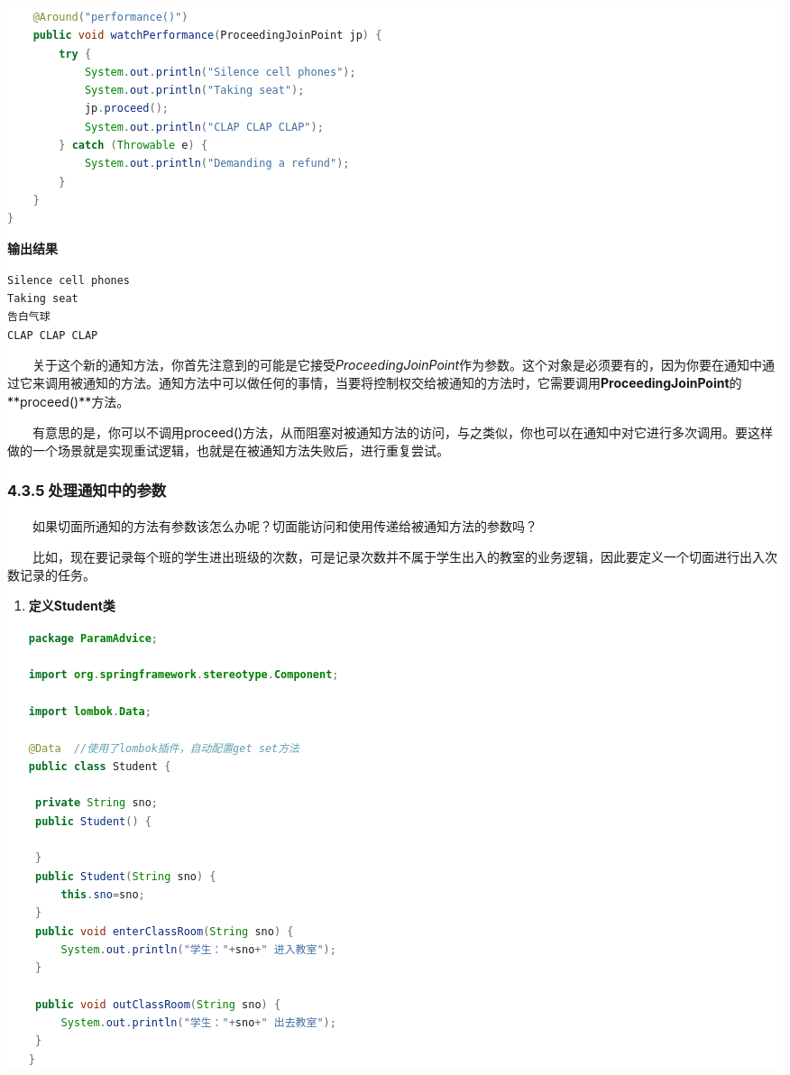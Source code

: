 ```java
	@Around("performance()")
	public void watchPerformance(ProceedingJoinPoint jp) {
		try {
			System.out.println("Silence cell phones");
			System.out.println("Taking seat");
			jp.proceed();
			System.out.println("CLAP CLAP CLAP");
		} catch (Throwable e) {
			System.out.println("Demanding a refund");
		}
	}
}

```

**输出结果**

```java
Silence cell phones
Taking seat
告白气球
CLAP CLAP CLAP
```

&emsp;&emsp;关于这个新的通知方法，你首先注意到的可能是它接受$ProceedingJoinPoint$作为参数。这个对象是必须要有的，因为你要在通知中通过它来调用被通知的方法。通知方法中可以做任何的事情，当要将控制权交给被通知的方法时，它需要调用**ProceedingJoinPoint**的**proceed()**方法。

&emsp;&emsp;有意思的是，你可以不调用proceed()方法，从而阻塞对被通知方法的访问，与之类似，你也可以在通知中对它进行多次调用。要这样做的一个场景就是实现重试逻辑，也就是在被通知方法失败后，进行重复尝试。

### 4.3.5 处理通知中的参数

&emsp;&emsp;如果切面所通知的方法有参数该怎么办呢？切面能访问和使用传递给被通知方法的参数吗？

&emsp;&emsp;比如，现在要记录每个班的学生进出班级的次数，可是记录次数并不属于学生出入的教室的业务逻辑，因此要定义一个切面进行出入次数记录的任务。

1. **定义Student类**

   ```java
   package ParamAdvice;
   
   import org.springframework.stereotype.Component;
   
   import lombok.Data;
   
   @Data  //使用了lombok插件，自动配置get set方法
   public class Student {
   	
   	private String sno;
   	public Student() {
   		
   	}
   	public Student(String sno) {
   		this.sno=sno;
   	}
   	public void enterClassRoom(String sno) {
   		System.out.println("学生："+sno+" 进入教室");
   	}
   	
   	public void outClassRoom(String sno) {
   		System.out.println("学生："+sno+" 出去教室");
   	}
   }
   ```
